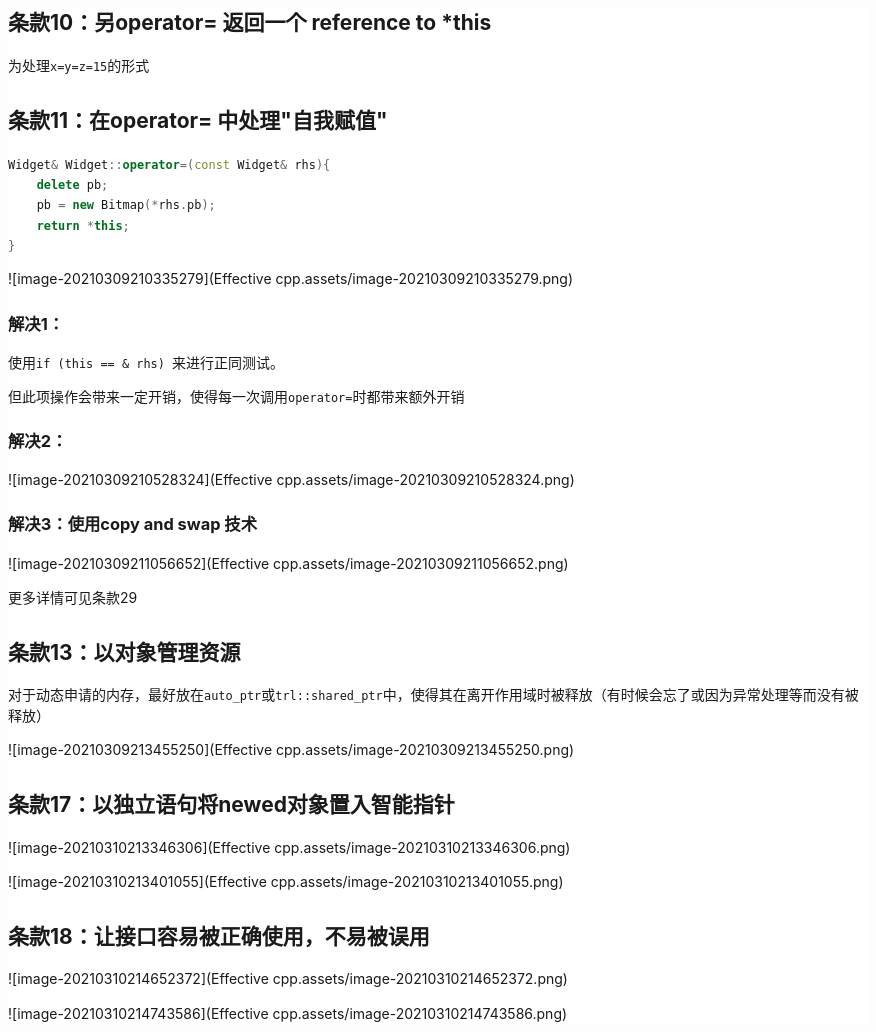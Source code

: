 ## 条款10：另operator= 返回一个 reference to *this

为处理`x=y=z=15`的形式

## 条款11：在operator= 中处理"自我赋值"

```c++
Widget& Widget::operator=(const Widget& rhs){
    delete pb;
    pb = new Bitmap(*rhs.pb);
    return *this;
}
```

![image-20210309210335279](Effective cpp.assets/image-20210309210335279.png)

### 解决1：

使用`if (this == & rhs) `来进行正同测试。

但此项操作会带来一定开销，使得每一次调用`operator=`时都带来额外开销

### 解决2：

![image-20210309210528324](Effective cpp.assets/image-20210309210528324.png)

### 解决3：使用copy and swap 技术

![image-20210309211056652](Effective cpp.assets/image-20210309211056652.png)

更多详情可见条款29

## 条款13：以对象管理资源

对于动态申请的内存，最好放在`auto_ptr`或`trl::shared_ptr`中，使得其在离开作用域时被释放（有时候会忘了或因为异常处理等而没有被释放）

![image-20210309213455250](Effective cpp.assets/image-20210309213455250.png)

## 条款17：以独立语句将newed对象置入智能指针

![image-20210310213346306](Effective cpp.assets/image-20210310213346306.png)

![image-20210310213401055](Effective cpp.assets/image-20210310213401055.png)

## 条款18：让接口容易被正确使用，不易被误用

![image-20210310214652372](Effective cpp.assets/image-20210310214652372.png)

![image-20210310214743586](Effective cpp.assets/image-20210310214743586.png)
